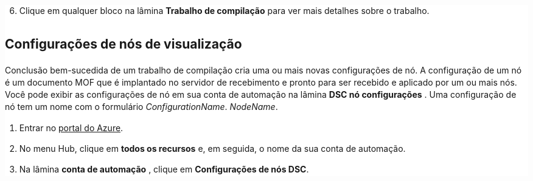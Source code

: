 6. Clique em qualquer bloco na lâmina **Trabalho de compilação** para ver mais detalhes sobre o trabalho.

## <a name="viewing-node-configurations"></a>Configurações de nós de visualização

Conclusão bem-sucedida de um trabalho de compilação cria uma ou mais novas configurações de nó. A configuração de um nó é um documento MOF que é implantado no servidor de recebimento e pronto para ser recebido e aplicado por um ou mais nós. Você pode exibir as configurações de nó em sua conta de automação na lâmina **DSC nó configurações** . Uma configuração de nó tem um nome com o formulário *ConfigurationName*. *NodeName*.

1. Entrar no [portal do Azure](https://portal.azure.com).

2. No menu Hub, clique em **todos os recursos** e, em seguida, o nome da sua conta de automação.

3. Na lâmina **conta de automação** , clique em **Configurações de nós DSC**.
